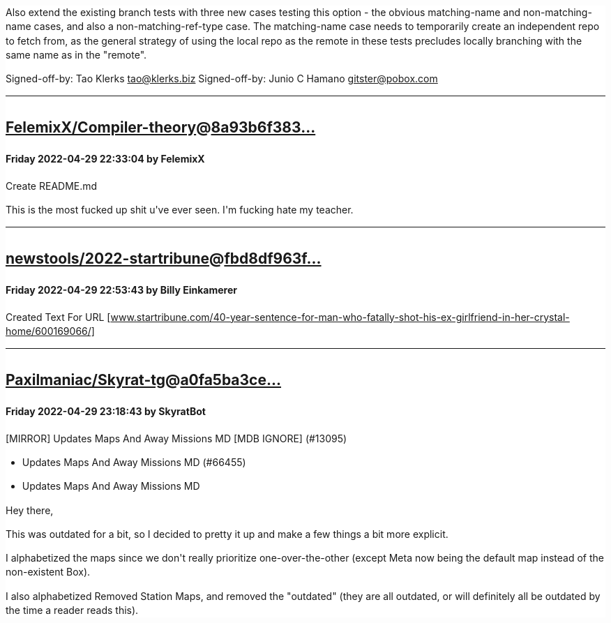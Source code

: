 Also extend the existing branch tests with three new cases testing
this option - the obvious matching-name and non-matching-name cases,
and also a non-matching-ref-type case. The matching-name case needs to
temporarily create an independent repo to fetch from, as the general
strategy of using the local repo as the remote in these tests
precludes locally branching with the same name as in the "remote".

Signed-off-by: Tao Klerks <tao@klerks.biz>
Signed-off-by: Junio C Hamano <gitster@pobox.com>

---
## [FelemixX/Compiler-theory](https://github.com/FelemixX/Compiler-theory)@[8a93b6f383...](https://github.com/FelemixX/Compiler-theory/commit/8a93b6f383c2483956b286cc2e2e8e302c4981ed)
#### Friday 2022-04-29 22:33:04 by FelemixX

Create README.md

This is the most fucked up shit u've ever seen. I'm fucking hate my teacher.

---
## [newstools/2022-startribune](https://github.com/newstools/2022-startribune)@[fbd8df963f...](https://github.com/newstools/2022-startribune/commit/fbd8df963f6560d1c48b4323fc59bbb99af257d5)
#### Friday 2022-04-29 22:53:43 by Billy Einkamerer

Created Text For URL [www.startribune.com/40-year-sentence-for-man-who-fatally-shot-his-ex-girlfriend-in-her-crystal-home/600169066/]

---
## [Paxilmaniac/Skyrat-tg](https://github.com/Paxilmaniac/Skyrat-tg)@[a0fa5ba3ce...](https://github.com/Paxilmaniac/Skyrat-tg/commit/a0fa5ba3ce25d019dafa88e1d606e079f7649cc6)
#### Friday 2022-04-29 23:18:43 by SkyratBot

[MIRROR] Updates Maps And Away Missions MD [MDB IGNORE] (#13095)

* Updates Maps And Away Missions MD (#66455)

* Updates Maps And Away Missions MD

Hey there,

This was outdated for a bit, so I decided to pretty it up and make a few things a bit more explicit.

I alphabetized the maps since we don't really prioritize one-over-the-other (except Meta now being the default map instead of the non-existent Box).

I also alphabetized Removed Station Maps, and removed the "outdated" (they are all outdated, or will definitely all be outdated by the time a reader reads this).
